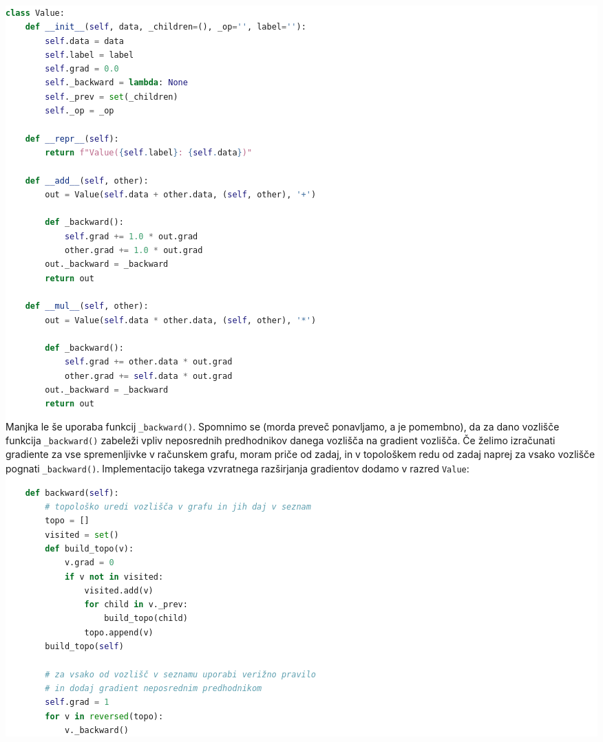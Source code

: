 ```python
class Value:
    def __init__(self, data, _children=(), _op='', label=''):
        self.data = data
        self.label = label
        self.grad = 0.0
        self._backward = lambda: None
        self._prev = set(_children)
        self._op = _op

    def __repr__(self):
        return f"Value({self.label}: {self.data})"
    
    def __add__(self, other):
        out = Value(self.data + other.data, (self, other), '+')

        def _backward():
            self.grad += 1.0 * out.grad
            other.grad += 1.0 * out.grad
        out._backward = _backward
        return out
    
    def __mul__(self, other):
        out = Value(self.data * other.data, (self, other), '*')

        def _backward():
            self.grad += other.data * out.grad
            other.grad += self.data * out.grad
        out._backward = _backward
        return out
```

Manjka le še uporaba funkcij `_backward()`. Spomnimo se (morda preveč ponavljamo, a je pomembno), da za dano vozlišče funkcija `_backward()` zabeleži vpliv neposrednih predhodnikov danega vozlišča na gradient vozlišča. Če želimo izračunati gradiente za vse spremenljivke v računskem grafu, moram priče od zadaj, in v topološkem redu od zadaj naprej za vsako vozlišče pognati `_backward()`. Implementacijo takega vzvratnega razširjanja gradientov dodamo v razred `Value`:

```python
    def backward(self):
        # topološko uredi vozlišča v grafu in jih daj v seznam
        topo = []
        visited = set()
        def build_topo(v):
            v.grad = 0
            if v not in visited:
                visited.add(v)
                for child in v._prev:
                    build_topo(child)
                topo.append(v)
        build_topo(self)

        # za vsako od vozlišč v seznamu uporabi verižno pravilo
        # in dodaj gradient neposrednim predhodnikom
        self.grad = 1
        for v in reversed(topo):
            v._backward()
```
